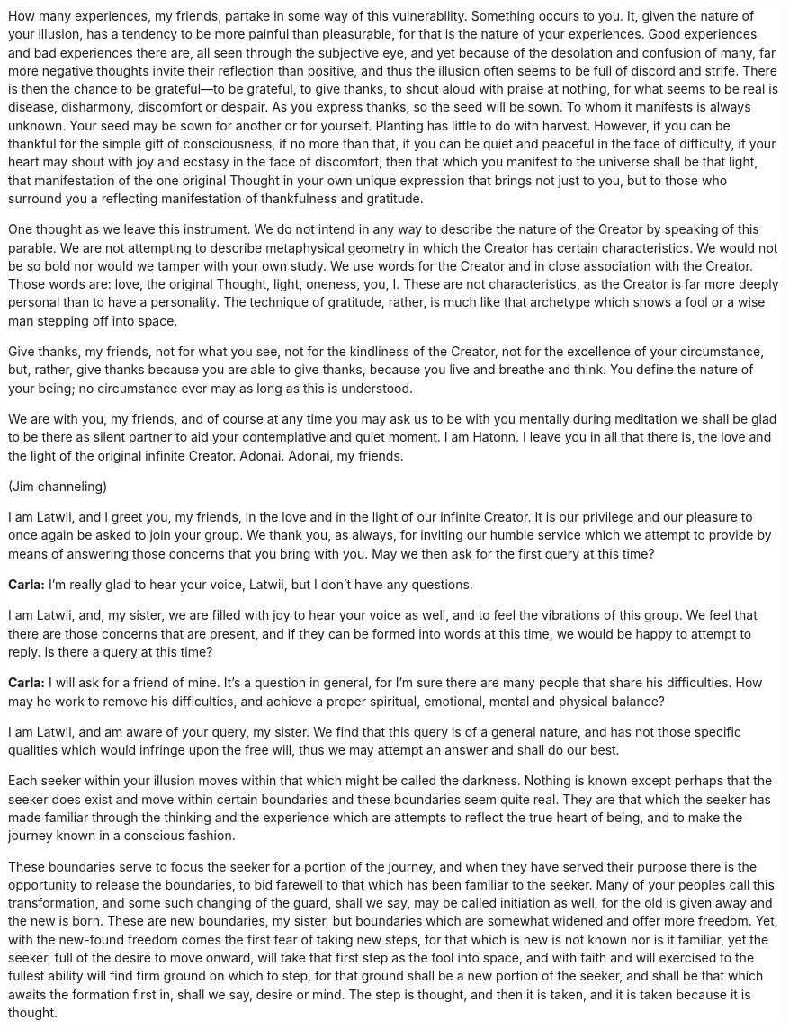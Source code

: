 <p>How many experiences, my friends, partake in some way of this vulnerability. Something occurs to you. It, given the nature of your illusion, has a tendency to be more painful than pleasurable, for that is the nature of your experiences. Good experiences and bad experiences there are, all seen through the subjective eye, and yet because of the desolation and confusion of many, far more negative thoughts invite their reflection than positive, and thus the illusion often seems to be full of discord and strife. There is then the chance to be grateful—to be grateful, to give thanks, to shout aloud with praise at nothing, for what seems to be real is disease, disharmony, discomfort or despair. As you express thanks, so the seed will be sown. To whom it manifests is always unknown. Your seed may be sown for another or for yourself. Planting has little to do with harvest. However, if you can be thankful for the simple gift of consciousness, if no more than that, if you can be quiet and peaceful in the face of difficulty, if your heart may shout with joy and ecstasy in the face of discomfort, then that which you manifest to the universe shall be that light, that manifestation of the one original Thought in your own unique expression that brings not just to you, but to those who surround you a reflecting manifestation of thankfulness and gratitude.</p>
<p>One thought as we leave this instrument. We do not intend in any way to describe the nature of the Creator by speaking of this parable. We are not attempting to describe metaphysical geometry in which the Creator has certain characteristics. We would not be so bold nor would we tamper with your own study. We use words for the Creator and in close association with the Creator. Those words are: love, the original Thought, light, oneness, you, I. These are not characteristics, as the Creator is far more deeply personal than to have a personality. The technique of gratitude, rather, is much like that archetype which shows a fool or a wise man stepping off into space.</p>
<p>Give thanks, my friends, not for what you see, not for the kindliness of the Creator, not for the excellence of your circumstance, but, rather, give thanks because you are able to give thanks, because you live and breathe and think. You define the nature of your being; no circumstance ever may as long as this is understood.</p>
<p>We are with you, my friends, and of course at any time you may ask us to be with you mentally during meditation we shall be glad to be there as silent partner to aid your contemplative and quiet moment. I am Hatonn. I leave you in all that there is, the love and the light of the original infinite Creator. Adonai. Adonai, my friends.</p>
<p class="channel-type">(Jim channeling)</p>
<p>I am Latwii, and I greet you, my friends, in the love and in the light of our infinite Creator. It is our privilege and our pleasure to once again be asked to join your group. We thank you, as always, for inviting our humble service which we attempt to provide by means of answering those concerns that you bring with you. May we then ask for the first query at this time?</p>
<p><strong>Carla:</strong> I’m really glad to hear your voice, Latwii, but I don’t have any questions.</p>
<p>I am Latwii, and, my sister, we are filled with joy to hear your voice as well, and to feel the vibrations of this group. We feel that there are those concerns that are present, and if they can be formed into words at this time, we would be happy to attempt to reply. Is there a query at this time?</p>
<p><strong>Carla:</strong> I will ask for a friend of mine. It’s a question in general, for I’m sure there are many people that share his difficulties. How may he work to remove his difficulties, and achieve a proper spiritual, emotional, mental and physical balance?</p>
<p>I am Latwii, and am aware of your query, my sister. We find that this query is of a general nature, and has not those specific qualities which would infringe upon the free will, thus we may attempt an answer and shall do our best.</p>
<p>Each seeker within your illusion moves within that which might be called the darkness. Nothing is known except perhaps that the seeker does exist and move within certain boundaries and these boundaries seem quite real. They are that which the seeker has made familiar through the thinking and the experience which are attempts to reflect the true heart of being, and to make the journey known in a conscious fashion.</p>
<p>These boundaries serve to focus the seeker for a portion of the journey, and when they have served their purpose there is the opportunity to release the boundaries, to bid farewell to that which has been familiar to the seeker. Many of your peoples call this transformation, and some such changing of the guard, shall we say, may be called initiation as well, for the old is given away and the new is born. These are new boundaries, my sister, but boundaries which are somewhat widened and offer more freedom. Yet, with the new-found freedom comes the first fear of taking new steps, for that which is new is not known nor is it familiar, yet the seeker, full of the desire to move onward, will take that first step as the fool into space, and with faith and will exercised to the fullest ability will find firm ground on which to step, for that ground shall be a new portion of the seeker, and shall be that which awaits the formation first in, shall we say, desire or mind. The step is thought, and then it is taken, and it is taken because it is thought.</p>